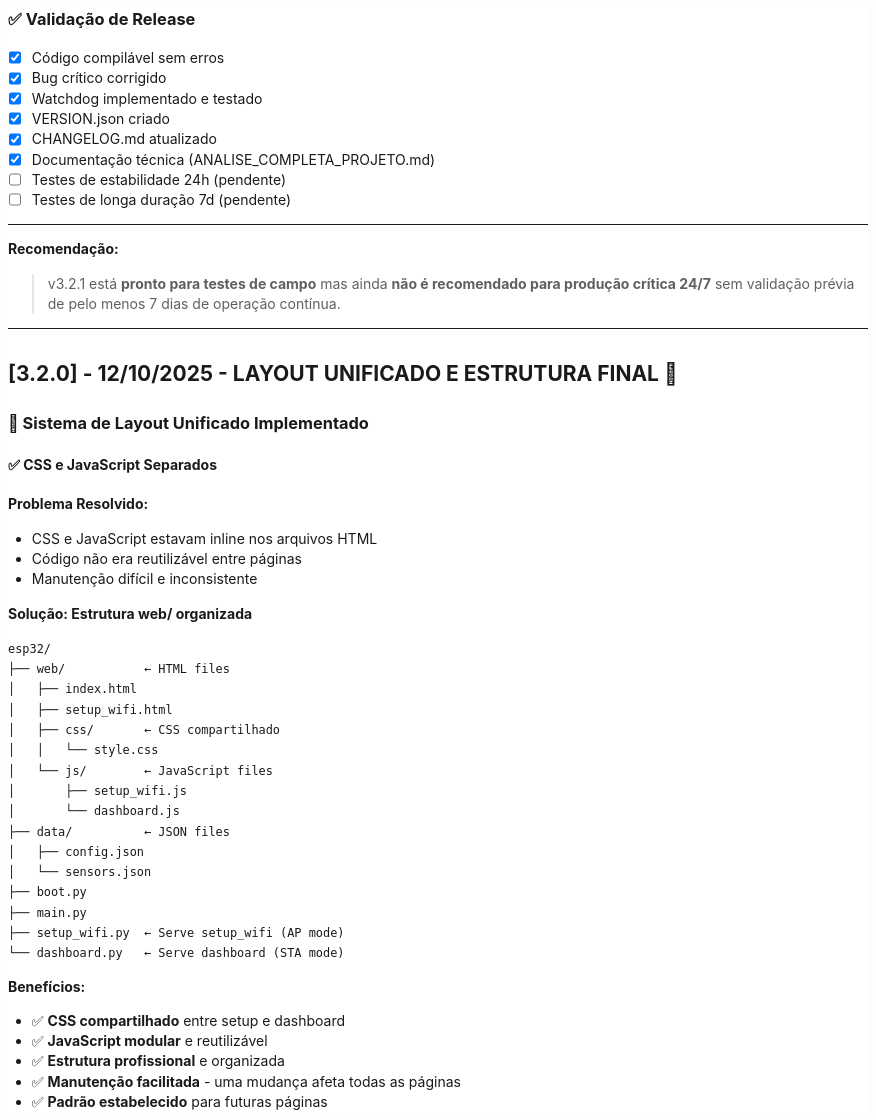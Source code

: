 ### ✅ Validação de Release

- [x] Código compilável sem erros
- [x] Bug crítico corrigido
- [x] Watchdog implementado e testado
- [x] VERSION.json criado
- [x] CHANGELOG.md atualizado
- [x] Documentação técnica (ANALISE_COMPLETA_PROJETO.md)
- [ ] Testes de estabilidade 24h (pendente)
- [ ] Testes de longa duração 7d (pendente)

---

**Recomendação:**
> v3.2.1 está **pronto para testes de campo** mas ainda **não é recomendado para produção crítica 24/7** sem validação prévia de pelo menos 7 dias de operação contínua.

---

## [3.2.0] - 12/10/2025 - LAYOUT UNIFICADO E ESTRUTURA FINAL 🎨

### 🎯 Sistema de Layout Unificado Implementado

#### ✅ CSS e JavaScript Separados

**Problema Resolvido:**
- CSS e JavaScript estavam inline nos arquivos HTML
- Código não era reutilizável entre páginas
- Manutenção difícil e inconsistente

**Solução: Estrutura web/ organizada**
```
esp32/
├── web/           ← HTML files
│   ├── index.html
│   ├── setup_wifi.html
│   ├── css/       ← CSS compartilhado
│   │   └── style.css
│   └── js/        ← JavaScript files
│       ├── setup_wifi.js
│       └── dashboard.js
├── data/          ← JSON files
│   ├── config.json
│   └── sensors.json
├── boot.py
├── main.py
├── setup_wifi.py  ← Serve setup_wifi (AP mode)
└── dashboard.py   ← Serve dashboard (STA mode)
```

**Benefícios:**
- ✅ **CSS compartilhado** entre setup e dashboard
- ✅ **JavaScript modular** e reutilizável
- ✅ **Estrutura profissional** e organizada
- ✅ **Manutenção facilitada** - uma mudança afeta todas as páginas
- ✅ **Padrão estabelecido** para futuras páginas
